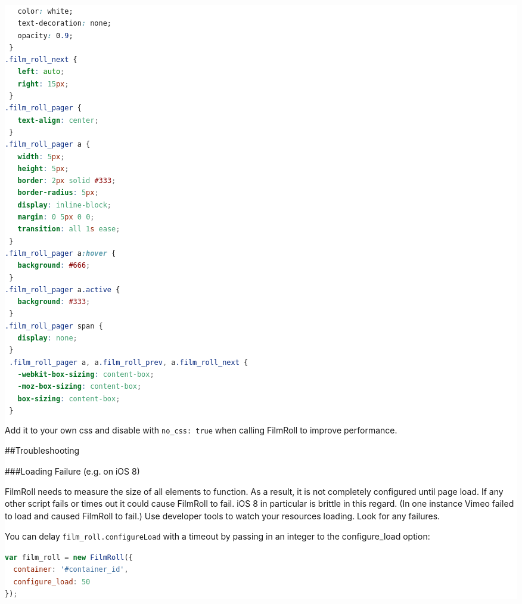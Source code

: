 ```css
   color: white;
   text-decoration: none;
   opacity: 0.9;
 }
.film_roll_next {
   left: auto;
   right: 15px;
 }
.film_roll_pager {
   text-align: center;
 }
.film_roll_pager a {
   width: 5px;
   height: 5px;
   border: 2px solid #333;
   border-radius: 5px;
   display: inline-block;
   margin: 0 5px 0 0;
   transition: all 1s ease;
 }
.film_roll_pager a:hover {
   background: #666;
 }
.film_roll_pager a.active {
   background: #333;
 }
.film_roll_pager span {
   display: none;
 }
 .film_roll_pager a, a.film_roll_prev, a.film_roll_next {
   -webkit-box-sizing: content-box;
   -moz-box-sizing: content-box;
   box-sizing: content-box;
 }
```

Add it to your own css and disable with `no_css: true` when calling FilmRoll to improve performance.

##Troubleshooting

###Loading Failure (e.g. on iOS 8)

FilmRoll needs to measure the size of all elements to function. As a result, it is not completely configured until page load. If any other script fails or times out it could cause FilmRoll to fail. iOS 8 in particular is brittle in this regard. (In one instance Vimeo failed to load and caused FilmRoll to fail.) Use developer tools to watch your resources loading. Look for any failures. 

You can delay `film_roll.configureLoad` with a timeout by passing in an integer to the configure_load option:

```javascript
var film_roll = new FilmRoll({
  container: '#container_id',
  configure_load: 50
});
```
